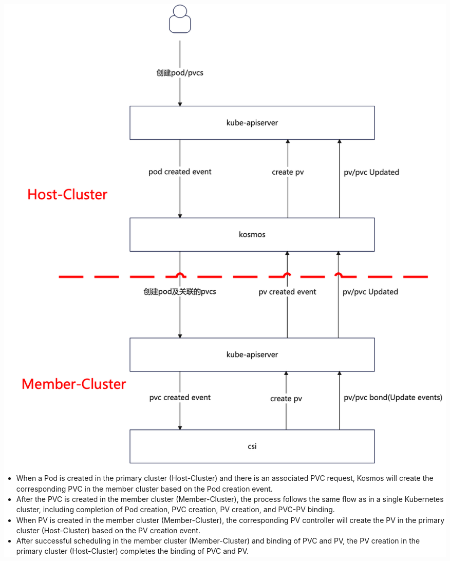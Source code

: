 ![PV_PVC_Dynamic_Storage.png](img/PV_PVC_Dynamic_Storage.png)

- When a Pod is created in the primary cluster (Host-Cluster) and there is an associated PVC request, Kosmos will create the corresponding PVC in the member cluster based on the Pod creation event.
- After the PVC is created in the member cluster (Member-Cluster), the process follows the same flow as in a single Kubernetes cluster, including completion of Pod creation, PVC creation, PV creation, and PVC-PV binding.
- When PV is created in the member cluster (Member-Cluster), the corresponding PV controller will create the PV in the primary cluster (Host-Cluster) based on the PV creation event.
- After successful scheduling in the member cluster (Member-Cluster) and binding of PVC and PV, the PV creation in the primary cluster (Host-Cluster) completes the binding of PVC and PV.
